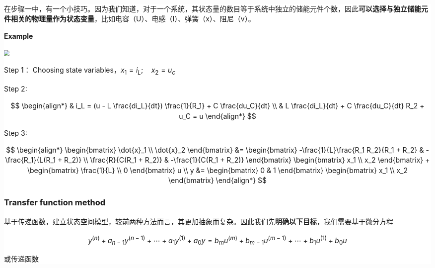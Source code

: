在步骤一中，有一个小技巧。因为我们知道，对于一个系统，其状态量的数目等于系统中独立的储能元件个数，因此**可以选择与独立储能元件相关的物理量作为状态变量**，比如电容（U）、电感（I）、弹簧（x）、阻尼（v）。

**Example**

<img src="https://notes.sjtu.edu.cn/uploads/upload_198c0d8d95ad96dffab0090fa9e5c7e8.png" style="zoom:67%;" />

Step 1： Choosing state variables，$x_1 = i_L; \quad x_2 = u_c$

Step 2:

$$
\begin{align*}
& i_L = (u - L \frac{di_L}{dt}) \frac{1}{R_1} + C \frac{du_C}{dt} \\
& L \frac{di_L}{dt} + C \frac{du_C}{dt} R_2 + u_C = u
\end{align*}
$$

Step 3:

$$
\begin{align*}
\begin{bmatrix}
\dot{x}_1 \\
\dot{x}_2
\end{bmatrix}
&=
\begin{bmatrix}
-\frac{1}{L}\frac{R_1 R_2}{R_1 + R_2} & -\frac{R_1}{L(R_1 + R_2)} \\
\frac{R}{C(R_1 + R_2)} & -\frac{1}{C(R_1 + R_2)}
\end{bmatrix}
\begin{bmatrix}
x_1 \\
x_2
\end{bmatrix}
+
\begin{bmatrix}
\frac{1}{L} \\
0
\end{bmatrix}
u \\
y &= \begin{bmatrix} 0 & 1 \end{bmatrix} \begin{bmatrix} x_1 \\ x_2 \end{bmatrix}
\end{align*}
$$

### Transfer function method
基于传递函数，建立状态空间模型，较前两种方法而言，其更加抽象而复杂。因此我们先**明确以下目标**，我们需要基于微分方程

$$
y^{(n)} + a_{n-1}y^{(n-1)} + \cdots + a_1y^{(1)} + a_0y = b_mu^{(m)} + b_{m-1}u^{(m-1)} + \cdots + b_1u^{(1)} + b_0u
$$

或传递函数
